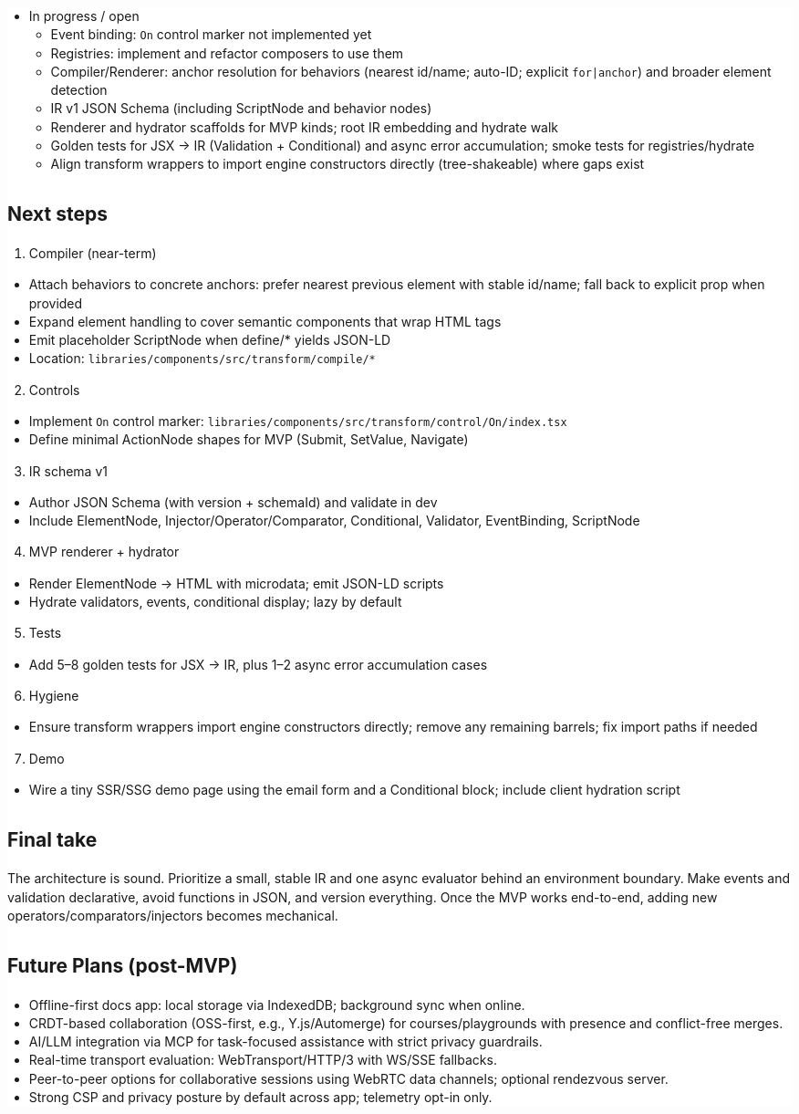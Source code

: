 - In progress / open
  - Event binding: `On` control marker not implemented yet
  - Registries: implement and refactor composers to use them
  - Compiler/Renderer: anchor resolution for behaviors (nearest id/name; auto-ID; explicit `for|anchor`) and broader element detection
  - IR v1 JSON Schema (including ScriptNode and behavior nodes)
  - Renderer and hydrator scaffolds for MVP kinds; root IR embedding and hydrate walk
  - Golden tests for JSX → IR (Validation + Conditional) and async error accumulation; smoke tests for registries/hydrate
  - Align transform wrappers to import engine constructors directly (tree-shakeable) where gaps exist

## Next steps
1) Compiler (near-term)
  - Attach behaviors to concrete anchors: prefer nearest previous element with stable id/name; fall back to explicit prop when provided
  - Expand element handling to cover semantic components that wrap HTML tags
  - Emit placeholder ScriptNode when define/* yields JSON-LD
  - Location: `libraries/components/src/transform/compile/*`
2) Controls
  - Implement `On` control marker: `libraries/components/src/transform/control/On/index.tsx`
  - Define minimal ActionNode shapes for MVP (Submit, SetValue, Navigate)
3) IR schema v1
  - Author JSON Schema (with version + schemaId) and validate in dev
  - Include ElementNode, Injector/Operator/Comparator, Conditional, Validator, EventBinding, ScriptNode
4) MVP renderer + hydrator
  - Render ElementNode → HTML with microdata; emit JSON-LD scripts
  - Hydrate validators, events, conditional display; lazy by default
5) Tests
  - Add 5–8 golden tests for JSX → IR, plus 1–2 async error accumulation cases
6) Hygiene
  - Ensure transform wrappers import engine constructors directly; remove any remaining barrels; fix import paths if needed
7) Demo
  - Wire a tiny SSR/SSG demo page using the email form and a Conditional block; include client hydration script

## Final take
The architecture is sound. Prioritize a small, stable IR and one async evaluator behind an environment boundary. Make events and validation declarative, avoid functions in JSON, and version everything. Once the MVP works end-to-end, adding new operators/comparators/injectors becomes mechanical.

## Future Plans (post-MVP)
- Offline-first docs app: local storage via IndexedDB; background sync when online.
- CRDT-based collaboration (OSS-first, e.g., Y.js/Automerge) for courses/playgrounds with presence and conflict-free merges.
- AI/LLM integration via MCP for task-focused assistance with strict privacy guardrails.
- Real-time transport evaluation: WebTransport/HTTP/3 with WS/SSE fallbacks.
- Peer-to-peer options for collaborative sessions using WebRTC data channels; optional rendezvous server.
- Strong CSP and privacy posture by default across app; telemetry opt-in only.
